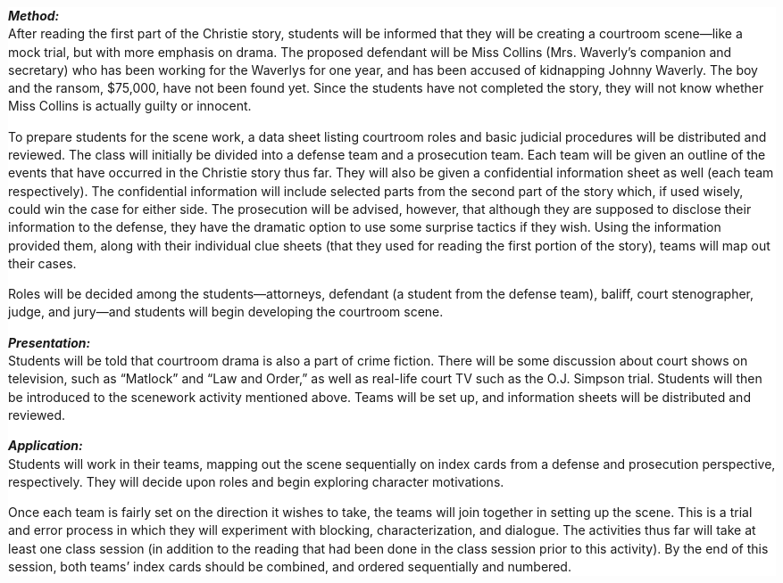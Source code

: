 <p>
<b>
<i>
Method:
</i>
</b>
<br/>
After reading the first part of the Christie story, students will be informed that they will be creating a courtroom scene—like a mock trial, but with more emphasis on drama. The proposed defendant will be Miss Collins (Mrs. Waverly’s companion and secretary) who has been working for the Waverlys for one year, and has been accused of kidnapping Johnny Waverly. The boy and the ransom, $75,000, have not been found yet. Since the students have not completed the story, they will not know whether Miss Collins is actually guilty or innocent.
</p>
<p>
To prepare students for the scene work, a data sheet listing courtroom roles and basic judicial procedures will be distributed and reviewed. The class will initially be divided into a defense team and a prosecution team. Each team will be given an outline of the events that have occurred in the Christie story thus far. They will also be given a confidential information sheet as well (each team respectively). The confidential information will include selected parts from the second part of the story which, if used wisely, could win the case for either side. The prosecution will be advised, however, that although they are supposed to disclose their information to the defense, they have the dramatic option to use some surprise tactics if they wish. Using the information provided them, along with their individual clue sheets (that they used for reading the first portion of the story), teams will map out their cases.
</p>
<p>
Roles will be decided among the students—attorneys, defendant (a student from the defense team), baliff, court stenographer, judge, and jury—and students will begin developing the courtroom scene.
</p>
<p>
<b>
<i>
Presentation:
</i>
</b>
<br/>
Students will be told that courtroom drama is also a part of crime fiction. There will be some discussion about court shows on television, such as “Matlock” and “Law and Order,” as well as real-life court TV such as the O.J. Simpson trial. Students will then be introduced to the scenework activity mentioned above. Teams will be set up, and information sheets will be distributed and reviewed.
</p>
<p>
<b>
<i>
Application:
</i>
</b>
<br/>
Students will work in their teams, mapping out the scene sequentially on index cards from a defense and prosecution perspective, respectively. They will decide upon roles and begin exploring character motivations.
</p>
<p>
Once each team is fairly set on the direction it wishes to take, the teams will join together in setting up the scene. This is a trial and error process in which they will experiment with blocking, characterization, and dialogue. The activities thus far will take at least one class session (in addition to the reading that had been done in the class session prior to this activity). By the end of this session, both teams’ index cards should be combined, and ordered sequentially and numbered.
</p>
<p>
